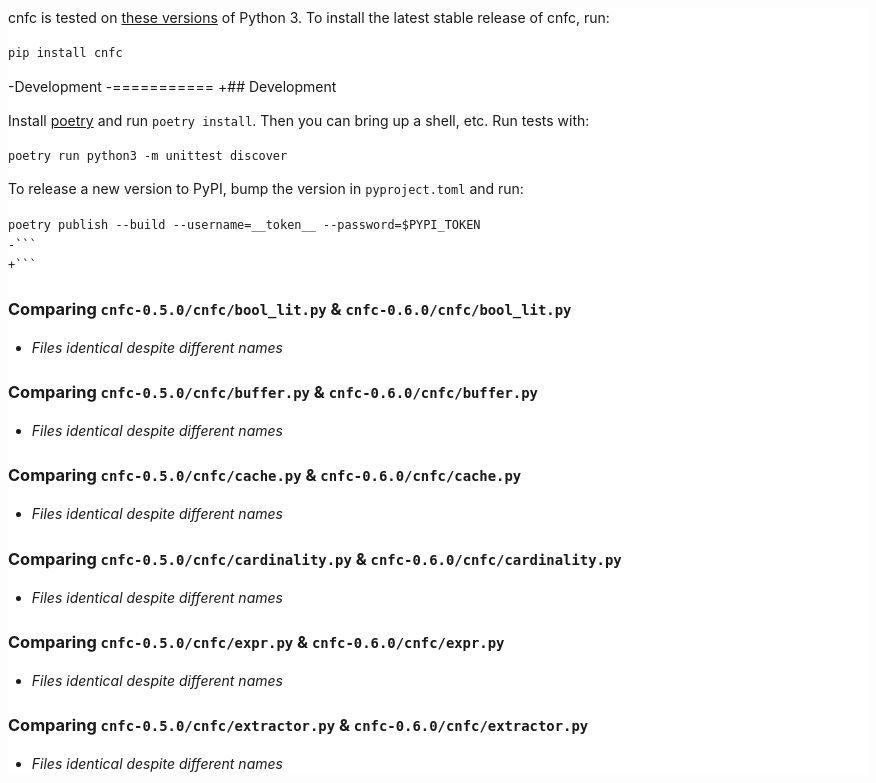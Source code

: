  cnfc is tested on [these versions](https://github.com/aaw/cnfc/blob/master/.github/workflows/python-package.yml#L19) of Python 3. To install
 the latest stable release of cnfc, run:
 
 ```
 pip install cnfc
 ```
 
-Development
-===========
+## Development
 
 Install [poetry](https://python-poetry.org/docs/#installation) and run `poetry install`. Then you can bring up a shell, etc. Run tests with:
 
 ```
 poetry run python3 -m unittest discover
 ```
 
 To release a new version to PyPI, bump the version in `pyproject.toml` and run:
 
 ```
 poetry publish --build --username=__token__ --password=$PYPI_TOKEN
-```
+```
```

### Comparing `cnfc-0.5.0/cnfc/bool_lit.py` & `cnfc-0.6.0/cnfc/bool_lit.py`

 * *Files identical despite different names*

### Comparing `cnfc-0.5.0/cnfc/buffer.py` & `cnfc-0.6.0/cnfc/buffer.py`

 * *Files identical despite different names*

### Comparing `cnfc-0.5.0/cnfc/cache.py` & `cnfc-0.6.0/cnfc/cache.py`

 * *Files identical despite different names*

### Comparing `cnfc-0.5.0/cnfc/cardinality.py` & `cnfc-0.6.0/cnfc/cardinality.py`

 * *Files identical despite different names*

### Comparing `cnfc-0.5.0/cnfc/expr.py` & `cnfc-0.6.0/cnfc/expr.py`

 * *Files identical despite different names*

### Comparing `cnfc-0.5.0/cnfc/extractor.py` & `cnfc-0.6.0/cnfc/extractor.py`

 * *Files identical despite different names*
